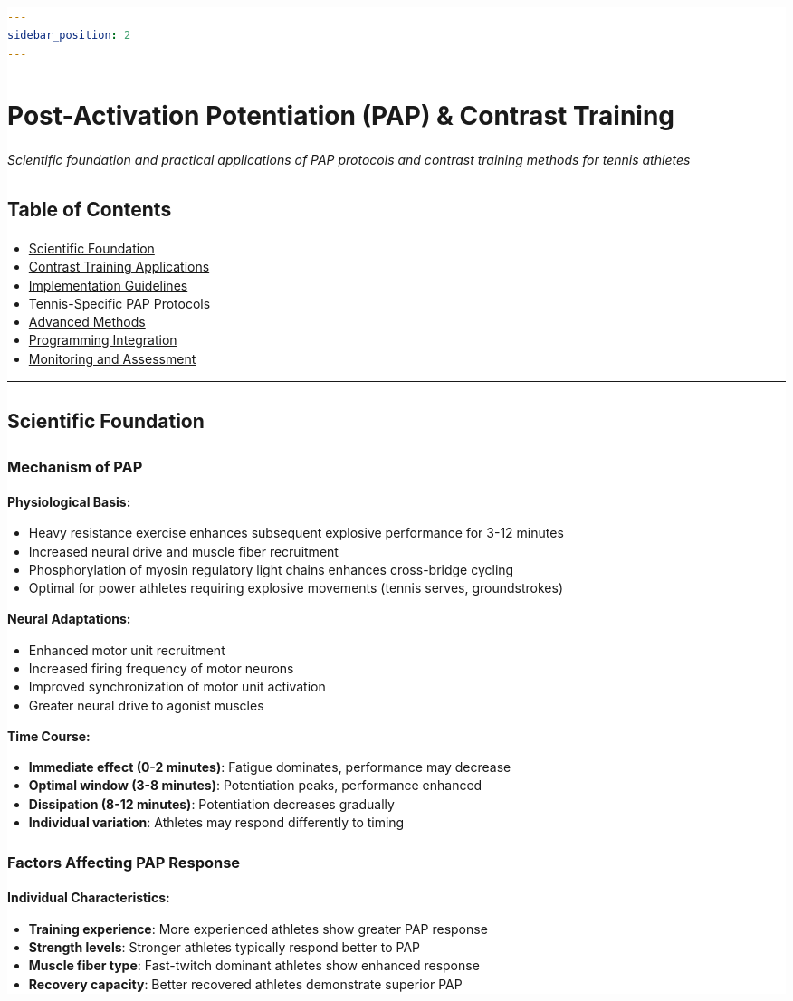 ```yaml
---
sidebar_position: 2
---
```


# Post-Activation Potentiation (PAP) & Contrast Training

_Scientific foundation and practical applications of PAP protocols and contrast training methods for tennis athletes_

## Table of Contents

- [Scientific Foundation](#scientific-foundation)
- [Contrast Training Applications](#contrast-training-applications)
- [Implementation Guidelines](#implementation-guidelines)
- [Tennis-Specific PAP Protocols](#tennis-specific-pap-protocols)
- [Advanced Methods](#advanced-methods)
- [Programming Integration](#programming-integration)
- [Monitoring and Assessment](#monitoring-and-assessment)

---

## Scientific Foundation

### Mechanism of PAP

**Physiological Basis:**

- Heavy resistance exercise enhances subsequent explosive performance for 3-12 minutes
- Increased neural drive and muscle fiber recruitment
- Phosphorylation of myosin regulatory light chains enhances cross-bridge cycling
- Optimal for power athletes requiring explosive movements (tennis serves, groundstrokes)

**Neural Adaptations:**

- Enhanced motor unit recruitment
- Increased firing frequency of motor neurons
- Improved synchronization of motor unit activation
- Greater neural drive to agonist muscles

**Time Course:**

- **Immediate effect (0-2 minutes)**: Fatigue dominates, performance may decrease
- **Optimal window (3-8 minutes)**: Potentiation peaks, performance enhanced
- **Dissipation (8-12 minutes)**: Potentiation decreases gradually
- **Individual variation**: Athletes may respond differently to timing

### Factors Affecting PAP Response

**Individual Characteristics:**

- **Training experience**: More experienced athletes show greater PAP response
- **Strength levels**: Stronger athletes typically respond better to PAP
- **Muscle fiber type**: Fast-twitch dominant athletes show enhanced response
- **Recovery capacity**: Better recovered athletes demonstrate superior PAP
